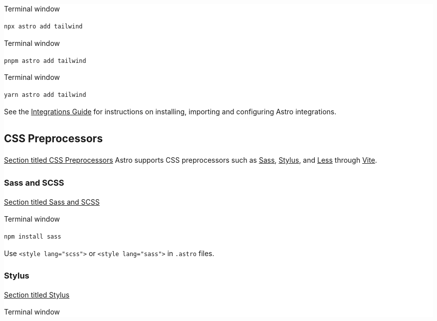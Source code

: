 Terminal window


```
npx astro add tailwind
```





Terminal window


```
pnpm astro add tailwind
```





Terminal window


```
yarn astro add tailwind
```







See the [Integrations Guide](/en/guides/integrations-guide/) for instructions on installing, importing and configuring Astro integrations.

CSS Preprocessors
-----------------

[Section titled CSS Preprocessors](#css-preprocessors)
Astro supports CSS preprocessors such as [Sass](https://sass-lang.com/), [Stylus](https://stylus-lang.com/), and [Less](https://lesscss.org/) through [Vite](https://vite.dev/guide/features.html#css-pre-processors).


### Sass and SCSS

[Section titled Sass and SCSS](#sass-and-scss)


Terminal window


```
npm install sass
```

Use `<style lang="scss">` or `<style lang="sass">` in `.astro` files.


### Stylus

[Section titled Stylus](#stylus)


Terminal window
